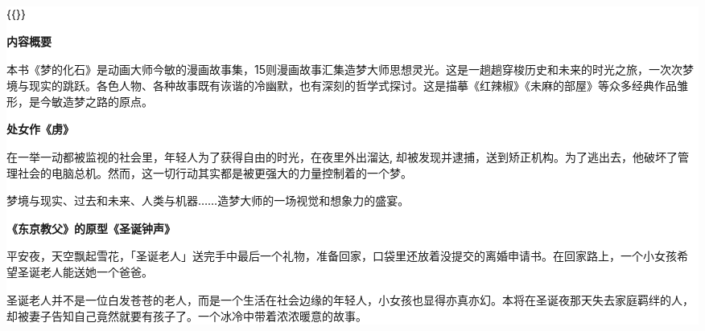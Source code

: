 {{<img src="https://ian2.oss-cn-hangzhou.aliyuncs.com/2018-12-09-123638.jpg" alt="">}}

**内容概要**

本书《梦的化石》是动画大师今敏的漫画故事集，15则漫画故事汇集造梦大师思想灵光。这是一趟趟穿梭历史和未来的时光之旅，一次次梦境与现实的跳跃。各色人物、各种故事既有诙谐的冷幽默，也有深刻的哲学式探讨。这是描摹《红辣椒》《未麻的部屋》等众多经典作品雏形，是今敏造梦之路的原点。

**处女作《虏》**

在一举一动都被监视的社会里，年轻人为了获得自由的时光，在夜里外出溜达, 却被发现并逮捕，送到矫正机构。为了逃出去，他破坏了管理社会的电脑总机。然而，这一切行动其实都是被更强大的力量控制着的一个梦。

梦境与现实、过去和未来、人类与机器……造梦大师的一场视觉和想象力的盛宴。

**《东京教父》的原型《圣诞钟声》**

平安夜，天空飘起雪花，「圣诞老人」送完手中最后一个礼物，准备回家，口袋里还放着没提交的离婚申请书。在回家路上，一个小女孩希望圣诞老人能送她一个爸爸。

圣诞老人并不是一位白发苍苍的老人，而是一个生活在社会边缘的年轻人，小女孩也显得亦真亦幻。本将在圣诞夜那天失去家庭羁绊的人，却被妻子告知自己竟然就要有孩子了。一个冰冷中带着浓浓暖意的故事。
